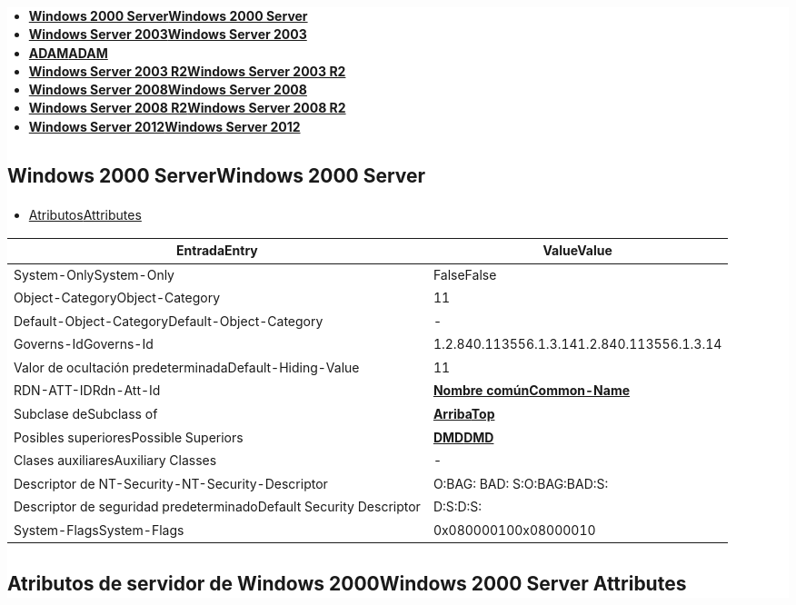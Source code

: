 -   [<span data-ttu-id="02823-119">**Windows 2000 Server**</span><span class="sxs-lookup"><span data-stu-id="02823-119">**Windows 2000 Server**</span></span>](#windows-2000-server)
-   [<span data-ttu-id="02823-120">**Windows Server 2003**</span><span class="sxs-lookup"><span data-stu-id="02823-120">**Windows Server 2003**</span></span>](#windows-server-2003)
-   [<span data-ttu-id="02823-121">**ADAM**</span><span class="sxs-lookup"><span data-stu-id="02823-121">**ADAM**</span></span>](#adam-attributes)
-   [<span data-ttu-id="02823-122">**Windows Server 2003 R2**</span><span class="sxs-lookup"><span data-stu-id="02823-122">**Windows Server 2003 R2**</span></span>](#windows-server-2003-r2)
-   [<span data-ttu-id="02823-123">**Windows Server 2008**</span><span class="sxs-lookup"><span data-stu-id="02823-123">**Windows Server 2008**</span></span>](#windows-server-2008)
-   [<span data-ttu-id="02823-124">**Windows Server 2008 R2**</span><span class="sxs-lookup"><span data-stu-id="02823-124">**Windows Server 2008 R2**</span></span>](#windows-server-2008-r2)
-   [<span data-ttu-id="02823-125">**Windows Server 2012**</span><span class="sxs-lookup"><span data-stu-id="02823-125">**Windows Server 2012**</span></span>](#windows-server-2012)

## <a name="windows-2000-server"></a><span data-ttu-id="02823-126">Windows 2000 Server</span><span class="sxs-lookup"><span data-stu-id="02823-126">Windows 2000 Server</span></span>

-   [<span data-ttu-id="02823-127">Atributos</span><span class="sxs-lookup"><span data-stu-id="02823-127">Attributes</span></span>](#windows-2000-server-attributes)



| <span data-ttu-id="02823-128">Entrada</span><span class="sxs-lookup"><span data-stu-id="02823-128">Entry</span></span> | <span data-ttu-id="02823-129">Value</span><span class="sxs-lookup"><span data-stu-id="02823-129">Value</span></span> |
|-----------------------------|----------------------------------------|
| <span data-ttu-id="02823-130">System-Only</span><span class="sxs-lookup"><span data-stu-id="02823-130">System-Only</span></span>                 | <span data-ttu-id="02823-131">False</span><span class="sxs-lookup"><span data-stu-id="02823-131">False</span></span>                                  |
| <span data-ttu-id="02823-132">Object-Category</span><span class="sxs-lookup"><span data-stu-id="02823-132">Object-Category</span></span>             | <span data-ttu-id="02823-133">1</span><span class="sxs-lookup"><span data-stu-id="02823-133">1</span></span>                                      |
| <span data-ttu-id="02823-134">Default-Object-Category</span><span class="sxs-lookup"><span data-stu-id="02823-134">Default-Object-Category</span></span>     | \-                                     |
| <span data-ttu-id="02823-135">Governs-Id</span><span class="sxs-lookup"><span data-stu-id="02823-135">Governs-Id</span></span>                  | <span data-ttu-id="02823-136">1.2.840.113556.1.3.14</span><span class="sxs-lookup"><span data-stu-id="02823-136">1.2.840.113556.1.3.14</span></span>                  |
| <span data-ttu-id="02823-137">Valor de ocultación predeterminada</span><span class="sxs-lookup"><span data-stu-id="02823-137">Default-Hiding-Value</span></span>        | <span data-ttu-id="02823-138">1</span><span class="sxs-lookup"><span data-stu-id="02823-138">1</span></span>                                      |
| <span data-ttu-id="02823-139">RDN-ATT-ID</span><span class="sxs-lookup"><span data-stu-id="02823-139">Rdn-Att-Id</span></span>                  | [<span data-ttu-id="02823-140">**Nombre común**</span><span class="sxs-lookup"><span data-stu-id="02823-140">**Common-Name**</span></span>](a-cn.md)<br/> |
| <span data-ttu-id="02823-141">Subclase de</span><span class="sxs-lookup"><span data-stu-id="02823-141">Subclass of</span></span>                 | [<span data-ttu-id="02823-142">**Arriba**</span><span class="sxs-lookup"><span data-stu-id="02823-142">**Top**</span></span>](c-top.md)<br/>        |
| <span data-ttu-id="02823-143">Posibles superiores</span><span class="sxs-lookup"><span data-stu-id="02823-143">Possible Superiors</span></span>          | [<span data-ttu-id="02823-144">**DMD**</span><span class="sxs-lookup"><span data-stu-id="02823-144">**DMD**</span></span>](c-dmd.md)                   |
| <span data-ttu-id="02823-145">Clases auxiliares</span><span class="sxs-lookup"><span data-stu-id="02823-145">Auxiliary Classes</span></span>           | \-                                     |
| <span data-ttu-id="02823-146">Descriptor de NT-Security-</span><span class="sxs-lookup"><span data-stu-id="02823-146">NT-Security-Descriptor</span></span>      | <span data-ttu-id="02823-147">O:BAG: BAD: S:</span><span class="sxs-lookup"><span data-stu-id="02823-147">O:BAG:BAD:S:</span></span>                           |
| <span data-ttu-id="02823-148">Descriptor de seguridad predeterminado</span><span class="sxs-lookup"><span data-stu-id="02823-148">Default Security Descriptor</span></span> | <span data-ttu-id="02823-149">D:S:</span><span class="sxs-lookup"><span data-stu-id="02823-149">D:S:</span></span>                                   |
| <span data-ttu-id="02823-150">System-Flags</span><span class="sxs-lookup"><span data-stu-id="02823-150">System-Flags</span></span>                | <span data-ttu-id="02823-151">0x08000010</span><span class="sxs-lookup"><span data-stu-id="02823-151">0x08000010</span></span>                             |



## <a name="windows-2000-server-attributes"></a><span data-ttu-id="02823-152">Atributos de servidor de Windows 2000</span><span class="sxs-lookup"><span data-stu-id="02823-152">Windows 2000 Server Attributes</span></span>
